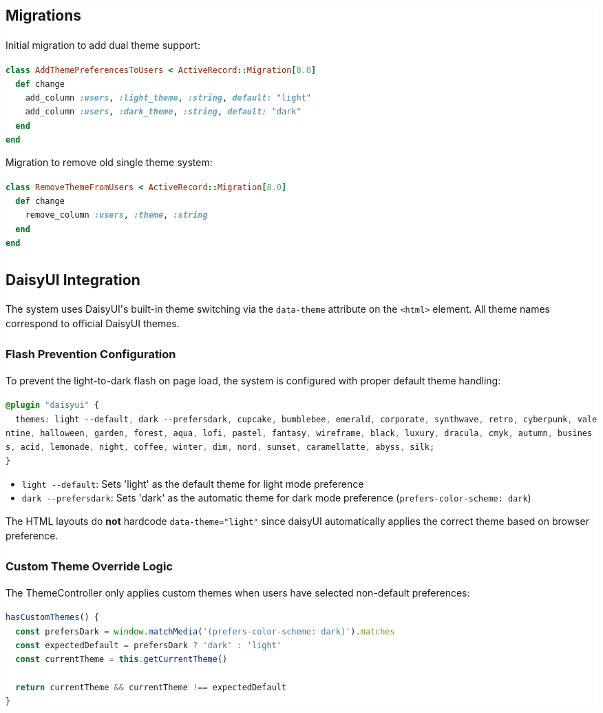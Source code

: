 

## Migrations

Initial migration to add dual theme support:
```ruby
class AddThemePreferencesToUsers < ActiveRecord::Migration[8.0]
  def change
    add_column :users, :light_theme, :string, default: "light"
    add_column :users, :dark_theme, :string, default: "dark"
  end
end
```

Migration to remove old single theme system:
```ruby
class RemoveThemeFromUsers < ActiveRecord::Migration[8.0]
  def change
    remove_column :users, :theme, :string
  end
end
```

## DaisyUI Integration

The system uses DaisyUI's built-in theme switching via the `data-theme` attribute on the `<html>` element. All theme names correspond to official DaisyUI themes.

### Flash Prevention Configuration

To prevent the light-to-dark flash on page load, the system is configured with proper default theme handling:

```css
@plugin "daisyui" {
  themes: light --default, dark --prefersdark, cupcake, bumblebee, emerald, corporate, synthwave, retro, cyberpunk, valentine, halloween, garden, forest, aqua, lofi, pastel, fantasy, wireframe, black, luxury, dracula, cmyk, autumn, business, acid, lemonade, night, coffee, winter, dim, nord, sunset, caramellatte, abyss, silk;
}
```

- `light --default`: Sets 'light' as the default theme for light mode preference
- `dark --prefersdark`: Sets 'dark' as the automatic theme for dark mode preference (`prefers-color-scheme: dark`)

The HTML layouts do **not** hardcode `data-theme="light"` since daisyUI automatically applies the correct theme based on browser preference.

### Custom Theme Override Logic

The ThemeController only applies custom themes when users have selected non-default preferences:

```javascript
hasCustomThemes() {
  const prefersDark = window.matchMedia('(prefers-color-scheme: dark)').matches
  const expectedDefault = prefersDark ? 'dark' : 'light'
  const currentTheme = this.getCurrentTheme()
  
  return currentTheme && currentTheme !== expectedDefault
}
```
